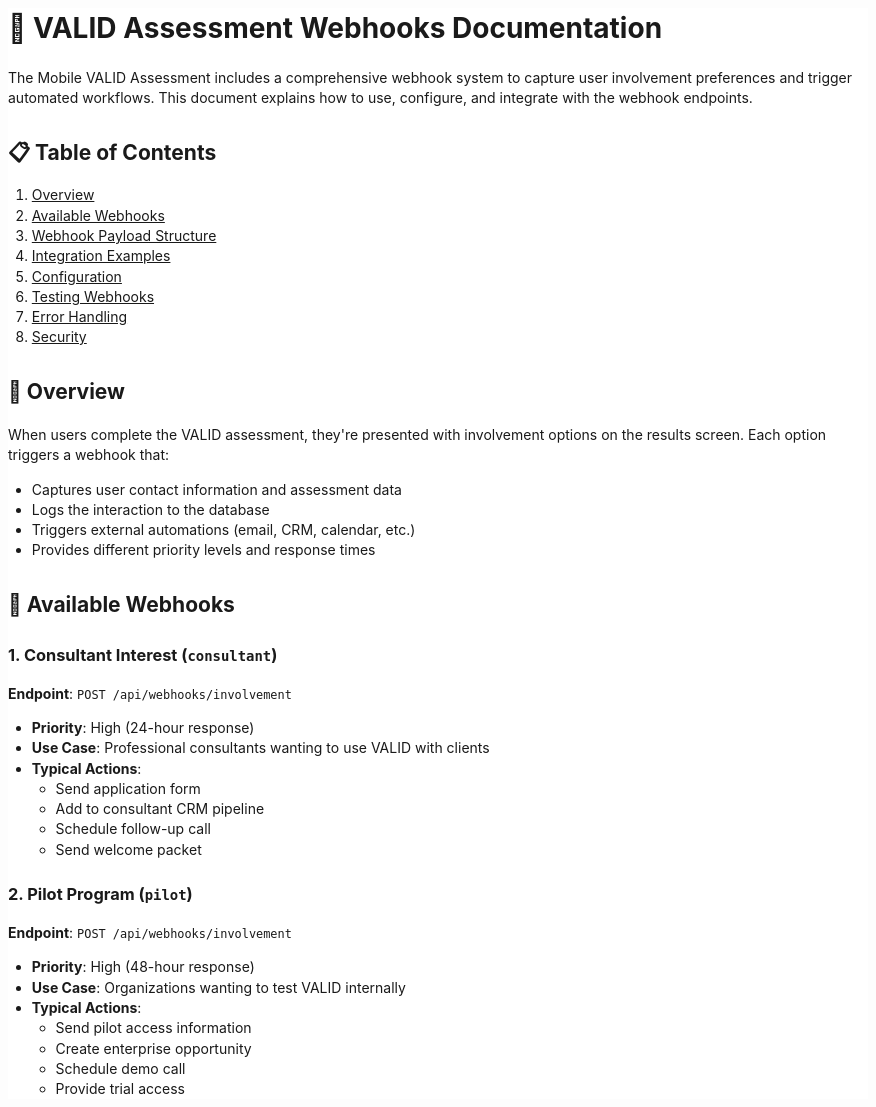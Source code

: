 # 🔗 VALID Assessment Webhooks Documentation

The Mobile VALID Assessment includes a comprehensive webhook system to capture user involvement preferences and trigger automated workflows. This document explains how to use, configure, and integrate with the webhook endpoints.

## 📋 Table of Contents

1. [Overview](#overview)
2. [Available Webhooks](#available-webhooks)
3. [Webhook Payload Structure](#webhook-payload-structure)
4. [Integration Examples](#integration-examples)
5. [Configuration](#configuration)
6. [Testing Webhooks](#testing-webhooks)
7. [Error Handling](#error-handling)
8. [Security](#security)

## 🎯 Overview

When users complete the VALID assessment, they're presented with involvement options on the results screen. Each option triggers a webhook that:

- Captures user contact information and assessment data
- Logs the interaction to the database
- Triggers external automations (email, CRM, calendar, etc.)
- Provides different priority levels and response times

## 🚀 Available Webhooks

### 1. Consultant Interest (`consultant`)
**Endpoint**: `POST /api/webhooks/involvement`
- **Priority**: High (24-hour response)
- **Use Case**: Professional consultants wanting to use VALID with clients
- **Typical Actions**: 
  - Send application form
  - Add to consultant CRM pipeline
  - Schedule follow-up call
  - Send welcome packet

### 2. Pilot Program (`pilot`)
**Endpoint**: `POST /api/webhooks/involvement`
- **Priority**: High (48-hour response)
- **Use Case**: Organizations wanting to test VALID internally
- **Typical Actions**:
  - Send pilot access information
  - Create enterprise opportunity
  - Schedule demo call
  - Provide trial access
